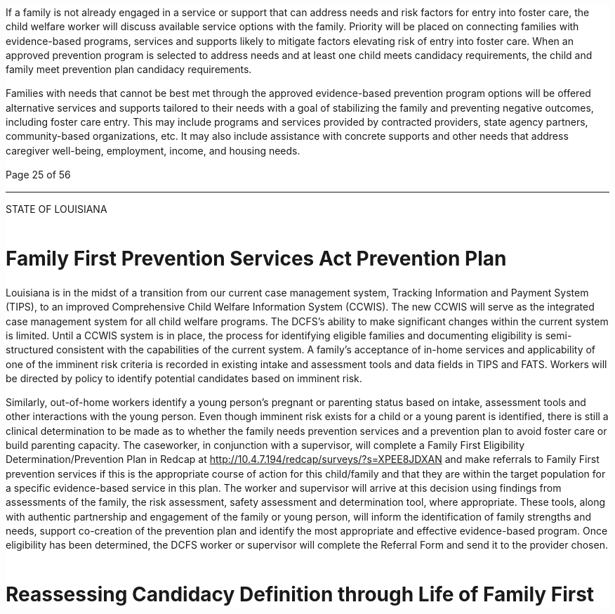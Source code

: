 If a family is not already engaged in a service or support that can address needs and risk factors for entry into foster care, the child welfare worker will discuss available service options with the family. Priority will be placed on connecting families with evidence-based programs, services and supports likely to mitigate factors elevating risk of entry into foster care. When an approved prevention program is selected to address needs and at least one child meets candidacy requirements, the child and family meet prevention plan candidacy requirements.

Families with needs that cannot be best met through the approved evidence-based prevention program options will be offered alternative services and supports tailored to their needs with a goal of stabilizing the family and preventing negative outcomes, including foster care entry. This may include programs and services provided by contracted providers, state agency partners, community-based organizations, etc. It may also include assistance with concrete supports and other needs that address caregiver well-being, employment, income, and housing needs.


Page 25 of 56


---


STATE OF LOUISIANA


# Family First Prevention Services Act Prevention Plan

Louisiana is in the midst of a transition from our current case management system, Tracking Information and Payment System (TIPS), to an improved Comprehensive Child Welfare Information System (CCWIS). The new CCWIS will serve as the integrated case management system for all child welfare programs. The DCFS’s ability to make significant changes within the current system is limited. Until a CCWIS system is in place, the process for identifying eligible families and documenting eligibility is semi-structured consistent with the capabilities of the current system. A family’s acceptance of in-home services and applicability of one of the imminent risk criteria is recorded in existing intake and assessment tools and data fields in TIPS and FATS. Workers will be directed by policy to identify potential candidates based on imminent risk.

Similarly, out-of-home workers identify a young person’s pregnant or parenting status based on intake, assessment tools and other interactions with the young person. Even though imminent risk exists for a child or a young parent is identified, there is still a clinical determination to be made as to whether the family needs prevention services and a prevention plan to avoid foster care or build parenting capacity. The caseworker, in conjunction with a supervisor, will complete a Family First Eligibility Determination/Prevention Plan in Redcap at http://10.4.7.194/redcap/surveys/?s=XPEE8JDXAN and make referrals to Family First prevention services if this is the appropriate course of action for this child/family and that they are within the target population for a specific evidence-based service in this plan. The worker and supervisor will arrive at this decision using findings from assessments of the family, the risk assessment, safety assessment and determination tool, where appropriate. These tools, along with authentic partnership and engagement of the family or young person, will inform the identification of family strengths and needs, support co-creation of the prevention plan and identify the most appropriate and effective evidence-based program. Once eligibility has been determined, the DCFS worker or supervisor will complete the Referral Form and send it to the provider chosen.

# Reassessing Candidacy Definition through Life of Family First
